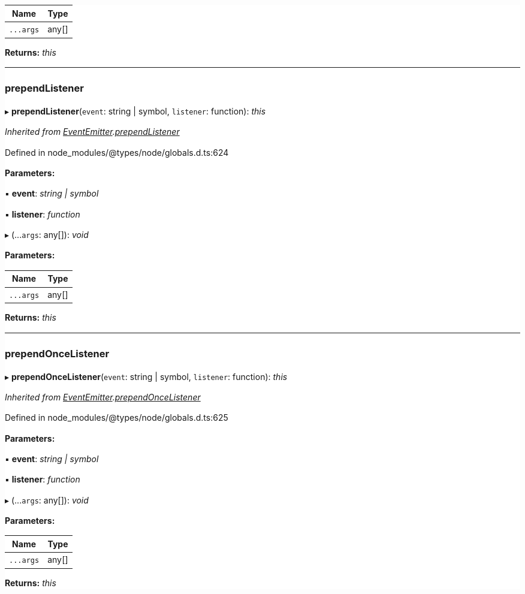 Name | Type |
------ | ------ |
`...args` | any[] |

**Returns:** *this*

___

###  prependListener

▸ **prependListener**(`event`: string | symbol, `listener`: function): *this*

*Inherited from [EventEmitter](../classes/_node_modules__types_node_globals_d_.nodejs.eventemitter.md).[prependListener](../classes/_node_modules__types_node_globals_d_.nodejs.eventemitter.md#prependlistener)*

Defined in node_modules/@types/node/globals.d.ts:624

**Parameters:**

▪ **event**: *string | symbol*

▪ **listener**: *function*

▸ (...`args`: any[]): *void*

**Parameters:**

Name | Type |
------ | ------ |
`...args` | any[] |

**Returns:** *this*

___

###  prependOnceListener

▸ **prependOnceListener**(`event`: string | symbol, `listener`: function): *this*

*Inherited from [EventEmitter](../classes/_node_modules__types_node_globals_d_.nodejs.eventemitter.md).[prependOnceListener](../classes/_node_modules__types_node_globals_d_.nodejs.eventemitter.md#prependoncelistener)*

Defined in node_modules/@types/node/globals.d.ts:625

**Parameters:**

▪ **event**: *string | symbol*

▪ **listener**: *function*

▸ (...`args`: any[]): *void*

**Parameters:**

Name | Type |
------ | ------ |
`...args` | any[] |

**Returns:** *this*
